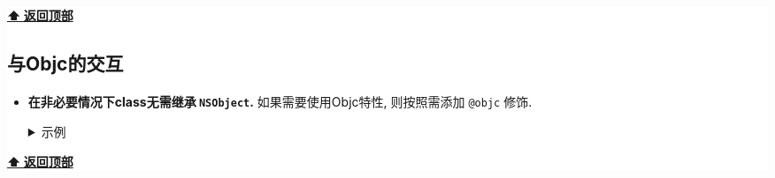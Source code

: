   </details>

**[⬆ 返回顶部](#目录)**

## 与Objc的交互

* **在非必要情况下class无需继承 `NSObject`.** 如果需要使用Objc特性, 则按照需添加 `@objc` 修饰.

  <details><summary>示例</summary></details>

**[⬆ 返回顶部](#目录)**